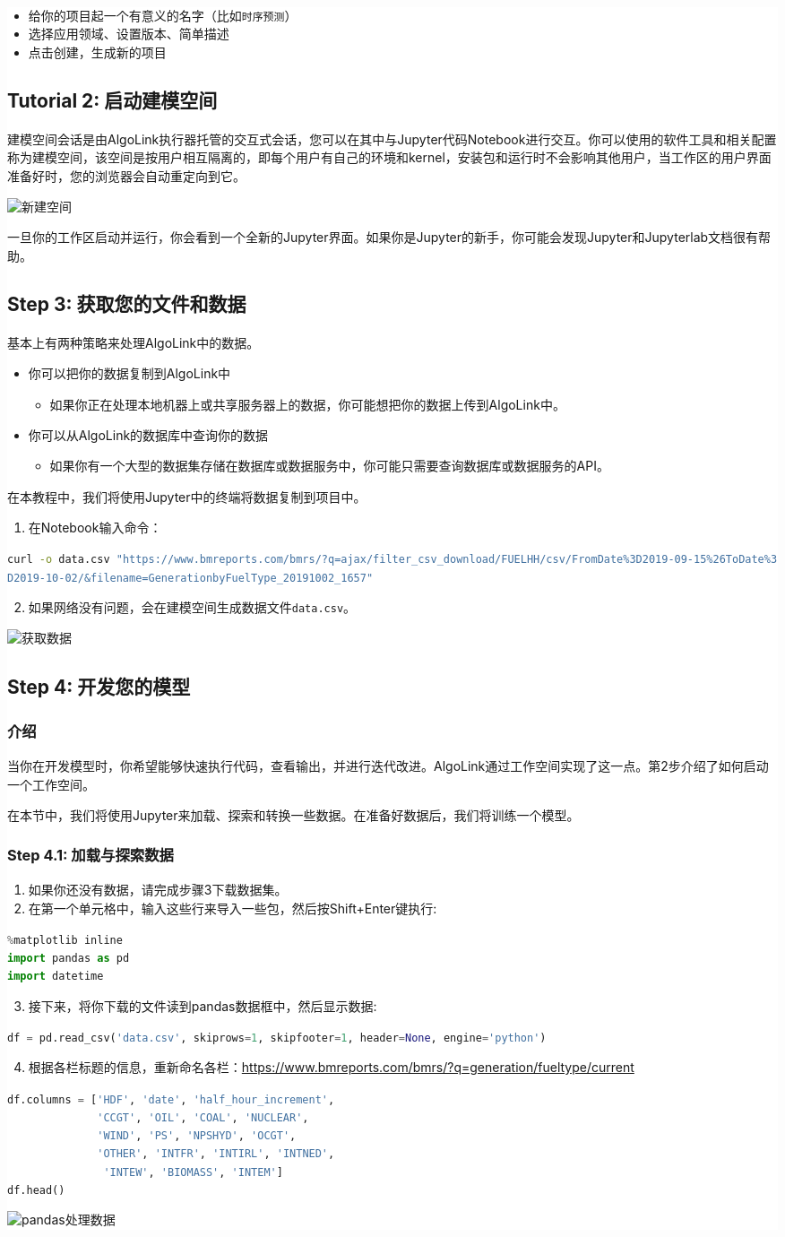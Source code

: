 - 给你的项目起一个有意义的名字（比如`时序预测`）
- 选择应用领域、设置版本、简单描述
- 点击创建，生成新的项目

## Tutorial 2: 启动建模空间

建模空间会话是由AlgoLink执行器托管的交互式会话，您可以在其中与Jupyter代码Notebook进行交互。你可以使用的软件工具和相关配置称为建模空间，该空间是按用户相互隔离的，即每个用户有自己的环境和kernel，安装包和运行时不会影响其他用户，当工作区的用户界面准备好时，您的浏览器会自动重定向到它。

![新建空间](/how-to/algolink/workspace3.jpg)

一旦你的工作区启动并运行，你会看到一个全新的Jupyter界面。如果你是Jupyter的新手，你可能会发现Jupyter和Jupyterlab文档很有帮助。

## Step 3: 获取您的文件和数据

基本上有两种策略来处理AlgoLink中的数据。

- 你可以把你的数据复制到AlgoLink中

    - 如果你正在处理本地机器上或共享服务器上的数据，你可能想把你的数据上传到AlgoLink中。

- 你可以从AlgoLink的数据库中查询你的数据

    - 如果你有一个大型的数据集存储在数据库或数据服务中，你可能只需要查询数据库或数据服务的API。

在本教程中，我们将使用Jupyter中的终端将数据复制到项目中。

1. 在Notebook输入命令：

```bash
curl -o data.csv "https://www.bmreports.com/bmrs/?q=ajax/filter_csv_download/FUELHH/csv/FromDate%3D2019-09-15%26ToDate%3D2019-10-02/&filename=GenerationbyFuelType_20191002_1657"
```
2. 如果网络没有问题，会在建模空间生成数据文件`data.csv`。

![获取数据](/how-to/algolink/curl-data.jpg)

## Step 4: 开发您的模型

### 介绍

当你在开发模型时，你希望能够快速执行代码，查看输出，并进行迭代改进。AlgoLink通过工作空间实现了这一点。第2步介绍了如何启动一个工作空间。

在本节中，我们将使用Jupyter来加载、探索和转换一些数据。在准备好数据后，我们将训练一个模型。

### Step 4.1: 加载与探索数据

1. 如果你还没有数据，请完成步骤3下载数据集。
2. 在第一个单元格中，输入这些行来导入一些包，然后按Shift+Enter键执行:
```python
%matplotlib inline
import pandas as pd
import datetime
```
3. 接下来，将你下载的文件读到pandas数据框中，然后显示数据:
```python
df = pd.read_csv('data.csv', skiprows=1, skipfooter=1, header=None, engine='python')
```
4. 根据各栏标题的信息，重新命名各栏：https://www.bmreports.com/bmrs/?q=generation/fueltype/current 
```python
df.columns = ['HDF', 'date', 'half_hour_increment',
              'CCGT', 'OIL', 'COAL', 'NUCLEAR',
              'WIND', 'PS', 'NPSHYD', 'OCGT',
              'OTHER', 'INTFR', 'INTIRL', 'INTNED',
               'INTEW', 'BIOMASS', 'INTEM']
df.head()
```
![pandas处理数据](/how-to/algolink/dev-model1.jpg)